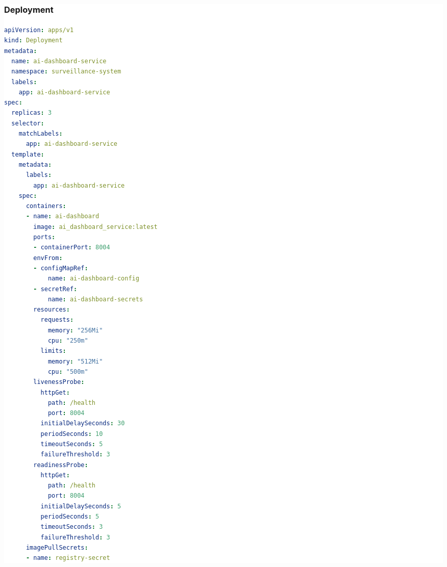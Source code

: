 ### Deployment

```yaml
apiVersion: apps/v1
kind: Deployment
metadata:
  name: ai-dashboard-service
  namespace: surveillance-system
  labels:
    app: ai-dashboard-service
spec:
  replicas: 3
  selector:
    matchLabels:
      app: ai-dashboard-service
  template:
    metadata:
      labels:
        app: ai-dashboard-service
    spec:
      containers:
      - name: ai-dashboard
        image: ai_dashboard_service:latest
        ports:
        - containerPort: 8004
        envFrom:
        - configMapRef:
            name: ai-dashboard-config
        - secretRef:
            name: ai-dashboard-secrets
        resources:
          requests:
            memory: "256Mi"
            cpu: "250m"
          limits:
            memory: "512Mi"
            cpu: "500m"
        livenessProbe:
          httpGet:
            path: /health
            port: 8004
          initialDelaySeconds: 30
          periodSeconds: 10
          timeoutSeconds: 5
          failureThreshold: 3
        readinessProbe:
          httpGet:
            path: /health
            port: 8004
          initialDelaySeconds: 5
          periodSeconds: 5
          timeoutSeconds: 3
          failureThreshold: 3
      imagePullSecrets:
      - name: registry-secret
```
